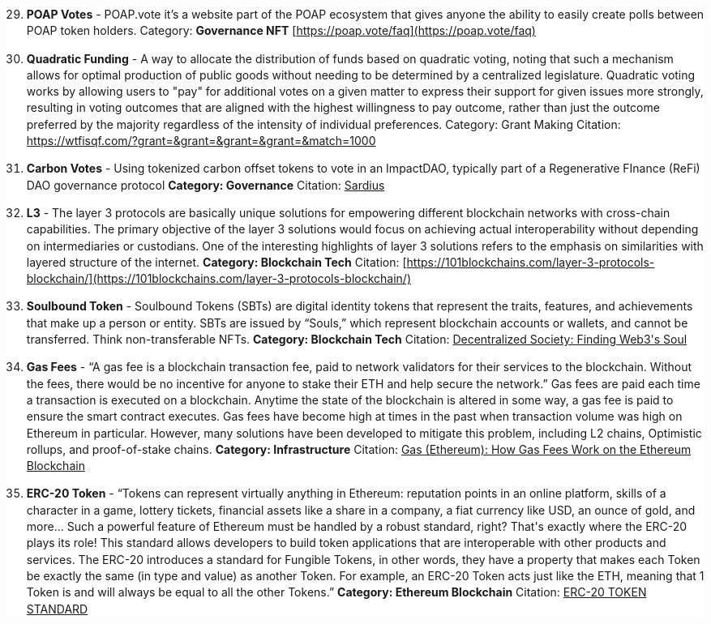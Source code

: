 29.  **POAP Votes** - POAP.vote it’s a website part of the POAP ecosystem that gives anyone the ability to easily create polls between POAP token holders.
Category: **Governance NFT**
[https://poap.vote/faq](https://poap.vote/faq)
   
30.  **Quadratic Funding** - A way to allocate the distribution of funds based on quadratic voting, noting that such a mechanism allows for optimal production of public goods without needing to be determined by a centralized legislature. Quadratic voting works by allowing users to "pay" for additional votes on a given matter to express their support for given issues more strongly, resulting in voting outcomes that are aligned with the highest willingness to pay outcome, rather than just the outcome preferred by the majority regardless of the intensity of individual preferences.
Category: Grant Making
Citation: https://wtfisqf.com/?grant=&grant=&grant=&grant=&match=1000
    
31.  **Carbon Votes** - Using tokenized carbon offset tokens to vote in an ImpactDAO, typically part of a Regenerative FInance (ReFi) DAO governance protocol
**Category: Governance**
   Citation: [Sardius](https://twitter.com/0xSardius)
   
32.  **L3** - The layer 3 protocols are basically unique solutions for empowering different blockchain networks with cross-chain capabilities. The primary objective of the layer 3 solutions would focus on achieving actual interoperability without depending on intermediaries or custodians. One of the interesting highlights of layer 3 solutions refers to the emphasis on similarities with layered structure of the internet.
**Category: Blockchain Tech**
  Citation: [https://101blockchains.com/layer-3-protocols-blockchain/](https://101blockchains.com/layer-3-protocols-blockchain/)
    
33.  **Soulbound Token** - Soulbound Tokens (SBTs) are digital identity tokens that represent the traits, features, and achievements that make up a person or entity. SBTs are issued by “Souls,” which represent blockchain accounts or wallets, and cannot be transferred. Think non-transferable NFTs.
 **Category: Blockchain Tech**
 Citation: [Decentralized Society: Finding Web3's Soul](https://papers.ssrn.com/sol3/papers.cfm?abstract_id=4105763)
   
34.  **Gas Fees** - “A gas fee is a blockchain transaction fee, paid to network validators for their services to the blockchain. Without the fees, there would be no incentive for anyone to stake their ETH and help secure the network.” Gas fees are paid each time a transaction is executed on a blockchain. Anytime the state of the blockchain is altered in some way, a gas fee is paid to ensure the smart contract executes. Gas fees have become high at times in the past when transaction volume was high on Ethereum in particular. However, many solutions have been developed to mitigate this problem, including L2 chains, Optimistic rollups, and proof-of-stake chains.
 **Category: Infrastructure**
 Citation: [Gas (Ethereum): How Gas Fees Work on the Ethereum Blockchain](https://www.investopedia.com/terms/g/gas-ethereum.asp#:~:text=A%20gas%20fee%20is%20a,and%20help%20secure%20the%20network)
    
35.  **ERC-20 Token** - “Tokens can represent virtually anything in Ethereum: reputation points in an online platform, skills of a character in a game, lottery tickets, financial assets like a share in a company, a fiat currency like USD, an ounce of gold, and more… Such a powerful feature of Ethereum must be handled by a robust standard, right? That's exactly where the ERC-20 plays its role! This standard allows developers to build token applications that are interoperable with other products and services. The ERC-20 introduces a standard for Fungible Tokens, in other words, they have a property that makes each Token be exactly the same (in type and value) as another Token. For example, an ERC-20 Token acts just like the ETH, meaning that 1 Token is and will always be equal to all the other Tokens.”
**Category: Ethereum Blockchain**
Citation: [ERC-20 TOKEN STANDARD](%28https://ethereum.org/en/developers/docs/standards/tokens/erc-20/)
